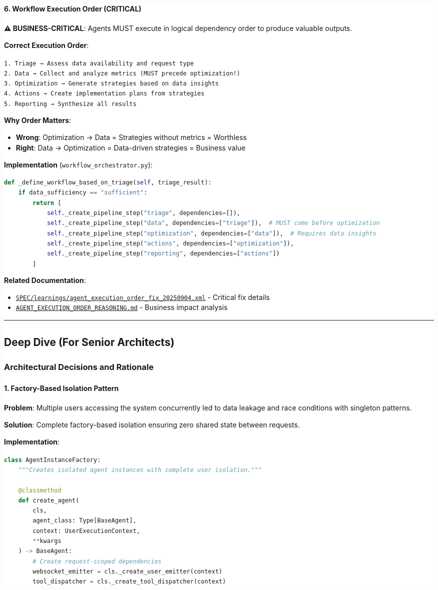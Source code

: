 #### 6. Workflow Execution Order (CRITICAL)

**⚠️ BUSINESS-CRITICAL**: Agents MUST execute in logical dependency order to produce valuable outputs.

**Correct Execution Order**:
```
1. Triage → Assess data availability and request type
2. Data → Collect and analyze metrics (MUST precede optimization!)  
3. Optimization → Generate strategies based on data insights
4. Actions → Create implementation plans from strategies
5. Reporting → Synthesize all results
```

**Why Order Matters**:
- **Wrong**: Optimization → Data = Strategies without metrics = Worthless
- **Right**: Data → Optimization = Data-driven strategies = Business value

**Implementation** (`workflow_orchestrator.py`):
```python
def _define_workflow_based_on_triage(self, triage_result):
    if data_sufficiency == "sufficient":
        return [
            self._create_pipeline_step("triage", dependencies=[]),
            self._create_pipeline_step("data", dependencies=["triage"]),  # MUST come before optimization
            self._create_pipeline_step("optimization", dependencies=["data"]),  # Requires data insights
            self._create_pipeline_step("actions", dependencies=["optimization"]),
            self._create_pipeline_step("reporting", dependencies=["actions"])
        ]
```

**Related Documentation**:
- [`SPEC/learnings/agent_execution_order_fix_20250904.xml`](../SPEC/learnings/agent_execution_order_fix_20250904.xml) - Critical fix details
- [`AGENT_EXECUTION_ORDER_REASONING.md`](../AGENT_EXECUTION_ORDER_REASONING.md) - Business impact analysis

---

## Deep Dive (For Senior Architects)

### Architectural Decisions and Rationale

#### 1. Factory-Based Isolation Pattern

**Problem**: Multiple users accessing the system concurrently led to data leakage and race conditions with singleton patterns.

**Solution**: Complete factory-based isolation ensuring zero shared state between requests.

**Implementation**:
```python
class AgentInstanceFactory:
    """Creates isolated agent instances with complete user isolation."""
    
    @classmethod
    def create_agent(
        cls,
        agent_class: Type[BaseAgent],
        context: UserExecutionContext,
        **kwargs
    ) -> BaseAgent:
        # Create request-scoped dependencies
        websocket_emitter = cls._create_user_emitter(context)
        tool_dispatcher = cls._create_tool_dispatcher(context)
```